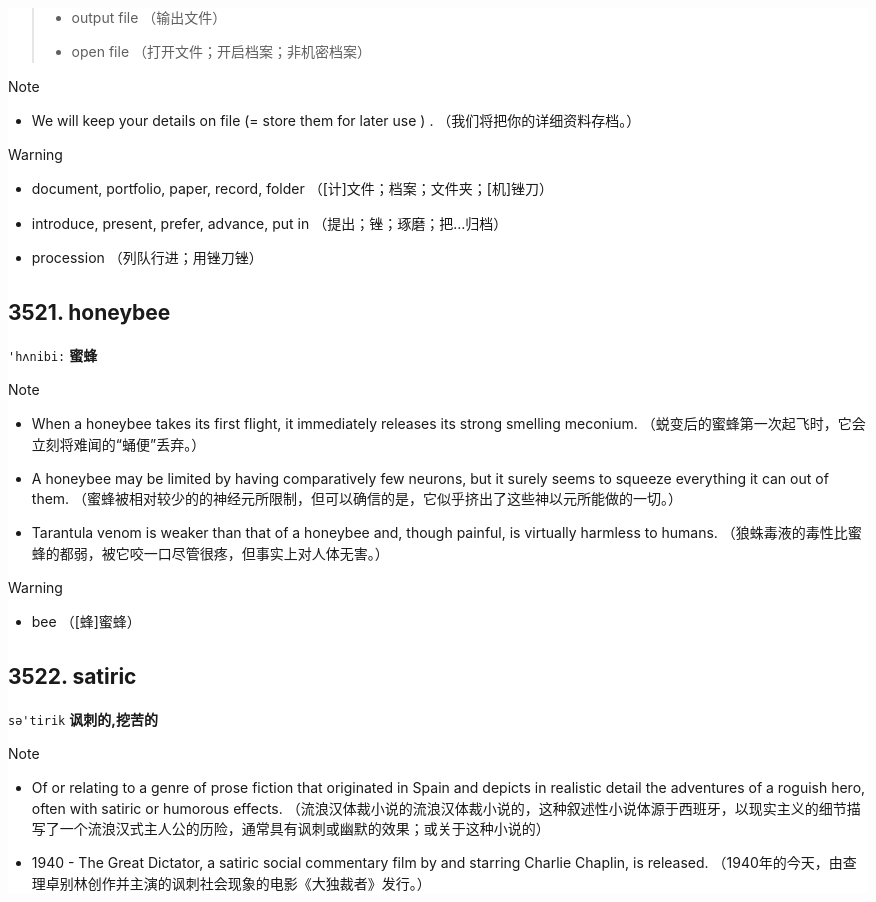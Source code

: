>
> - output file （输出文件）
>
> - open file （打开文件；开启档案；非机密档案）
>

> [!NOTE]
>
> - We will keep your details on file (= store them for later use ) . （我们将把你的详细资料存档。）
>

> [!WARNING]
>
> - document, portfolio, paper, record, folder （[计]文件；档案；文件夹；[机]锉刀）
>
> - introduce, present, prefer, advance, put in （提出；锉；琢磨；把…归档）
>
> - procession （列队行进；用锉刀锉）
>

## 3521. honeybee

`'hʌnibi:`  **蜜蜂**

> [!NOTE]
>
> - When a honeybee takes its first flight, it immediately releases its strong smelling meconium. （蜕变后的蜜蜂第一次起飞时，它会立刻将难闻的“蛹便”丢弃。）
>
> - A honeybee may be limited by having comparatively few neurons, but it surely seems to squeeze everything it can out of them. （蜜蜂被相对较少的的神经元所限制，但可以确信的是，它似乎挤出了这些神以元所能做的一切。）
>
> - Tarantula venom is weaker than that of a honeybee and, though painful, is virtually harmless to humans. （狼蛛毒液的毒性比蜜蜂的都弱，被它咬一口尽管很疼，但事实上对人体无害。）
>

> [!WARNING]
>
> - bee （[蜂]蜜蜂）
>

## 3522. satiric

`sə'tirik`  **讽刺的,挖苦的**

> [!NOTE]
>
> - Of or relating to a genre of prose fiction that originated in Spain and depicts in realistic detail the adventures of a roguish hero, often with satiric or humorous effects. （流浪汉体裁小说的流浪汉体裁小说的，这种叙述性小说体源于西班牙，以现实主义的细节描写了一个流浪汉式主人公的历险，通常具有讽刺或幽默的效果；或关于这种小说的）
>
> - 1940 - The Great Dictator, a satiric social commentary film by and starring Charlie Chaplin, is released. （1940年的今天，由查理卓别林创作并主演的讽刺社会现象的电影《大独裁者》发行。）
>
